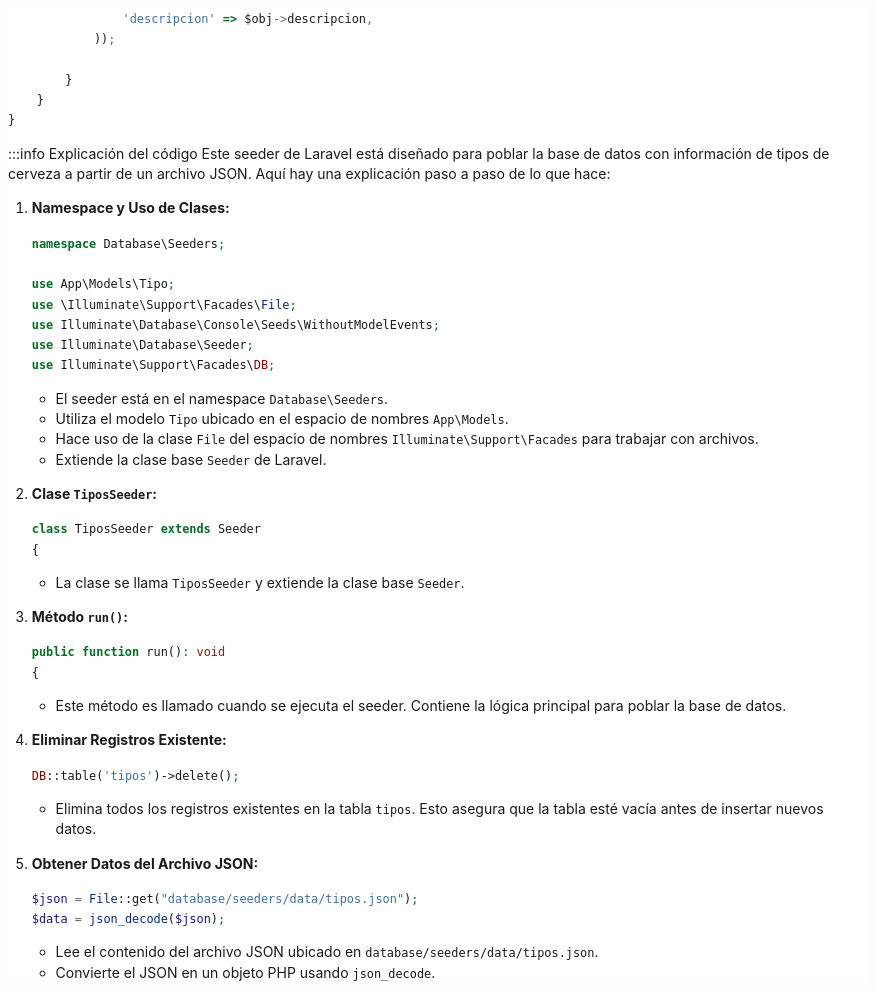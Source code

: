 ```js title="database\seeders\TiposSeeder.php"
                'descripcion' => $obj->descripcion,
            ));
        
        }
    }
}
```
:::info Explicación del código
Este seeder de Laravel está diseñado para poblar la base de datos con información de tipos de cerveza a partir de un archivo JSON. Aquí hay una explicación paso a paso de lo que hace:

1. **Namespace y Uso de Clases:**
   ```php
   namespace Database\Seeders;
   
   use App\Models\Tipo;
   use \Illuminate\Support\Facades\File;
   use Illuminate\Database\Console\Seeds\WithoutModelEvents;
   use Illuminate\Database\Seeder;
   use Illuminate\Support\Facades\DB;
   ```

   - El seeder está en el namespace `Database\Seeders`.
   - Utiliza el modelo `Tipo` ubicado en el espacio de nombres `App\Models`.
   - Hace uso de la clase `File` del espacio de nombres `Illuminate\Support\Facades` para trabajar con archivos.
   - Extiende la clase base `Seeder` de Laravel.

2. **Clase `TiposSeeder`:**
   ```php
   class TiposSeeder extends Seeder
   {
   ```

   - La clase se llama `TiposSeeder` y extiende la clase base `Seeder`.

3. **Método `run()`:**
   ```php
   public function run(): void
   {
   ```

   - Este método es llamado cuando se ejecuta el seeder. Contiene la lógica principal para poblar la base de datos.

4. **Eliminar Registros Existente:**
   ```php
   DB::table('tipos')->delete();
   ```
   - Elimina todos los registros existentes en la tabla `tipos`. Esto asegura que la tabla esté vacía antes de insertar nuevos datos.

5. **Obtener Datos del Archivo JSON:**
   ```php
   $json = File::get("database/seeders/data/tipos.json");
   $data = json_decode($json);
   ```
   - Lee el contenido del archivo JSON ubicado en `database/seeders/data/tipos.json`.
   - Convierte el JSON en un objeto PHP usando `json_decode`.
